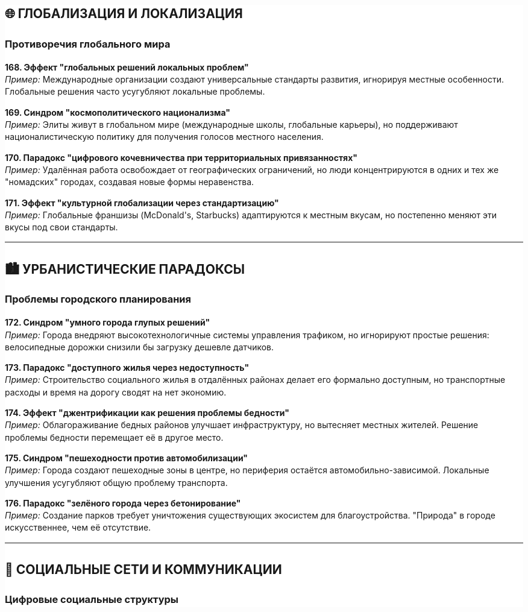 
## 🌐 ГЛОБАЛИЗАЦИЯ И ЛОКАЛИЗАЦИЯ

### Противоречия глобального мира

**168. Эффект "глобальных решений локальных проблем"**  
_Пример:_ Международные организации создают универсальные стандарты развития, игнорируя местные особенности. Глобальные решения часто усугубляют локальные проблемы.

**169. Синдром "космополитического национализма"**  
_Пример:_ Элиты живут в глобальном мире (международные школы, глобальные карьеры), но поддерживают националистическую политику для получения голосов местного населения.

**170. Парадокс "цифрового кочевничества при территориальных привязанностях"**  
_Пример:_ Удалённая работа освобождает от географических ограничений, но люди концентрируются в одних и тех же "номадских" городах, создавая новые формы неравенства.

**171. Эффект "культурной глобализации через стандартизацию"**  
_Пример:_ Глобальные франшизы (McDonald's, Starbucks) адаптируются к местным вкусам, но постепенно меняют эти вкусы под свои стандарты.

---

## 🏙️ УРБАНИСТИЧЕСКИЕ ПАРАДОКСЫ

### Проблемы городского планирования

**172. Синдром "умного города глупых решений"**  
_Пример:_ Города внедряют высокотехнологичные системы управления трафиком, но игнорируют простые решения: велосипедные дорожки снизили бы загрузку дешевле датчиков.

**173. Парадокс "доступного жилья через недоступность"**  
_Пример:_ Строительство социального жилья в отдалённых районах делает его формально доступным, но транспортные расходы и время на дорогу сводят на нет экономию.

**174. Эффект "джентрификации как решения проблемы бедности"**  
_Пример:_ Облагораживание бедных районов улучшает инфраструктуру, но вытесняет местных жителей. Решение проблемы бедности перемещает её в другое место.

**175. Синдром "пешеходности против автомобилизации"**  
_Пример:_ Города создают пешеходные зоны в центре, но периферия остаётся автомобильно-зависимой. Локальные улучшения усугубляют общую проблему транспорта.

**176. Парадокс "зелёного города через бетонирование"**  
_Пример:_ Создание парков требует уничтожения существующих экосистем для благоустройства. "Природа" в городе искусственнее, чем её отсутствие.

---

## 👥 СОЦИАЛЬНЫЕ СЕТИ И КОММУНИКАЦИИ

### Цифровые социальные структуры
